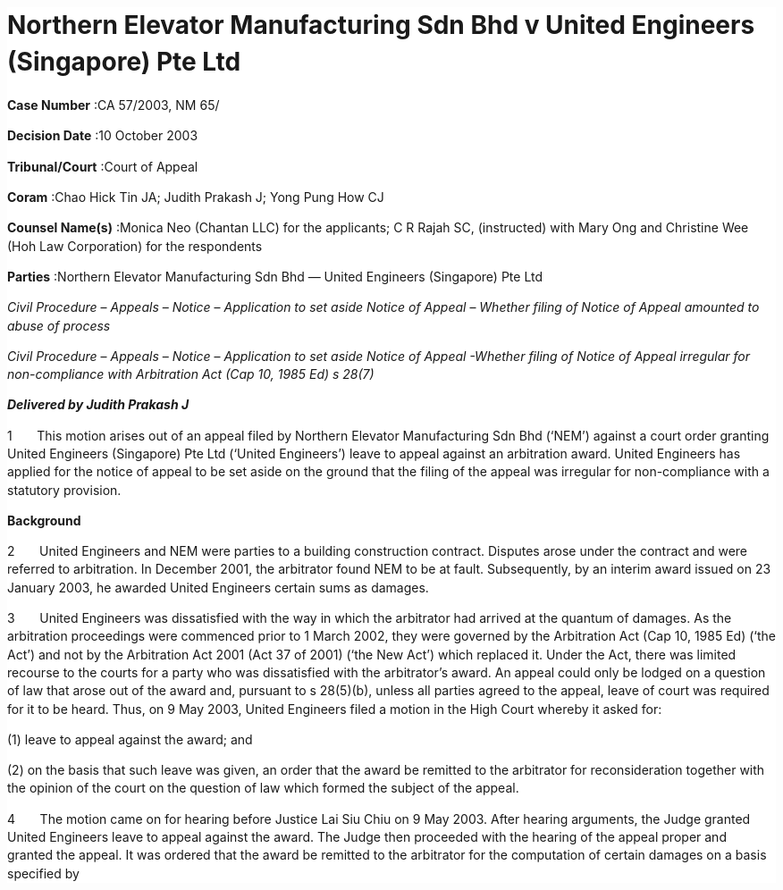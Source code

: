 # Northern Elevator Manufacturing Sdn Bhd v United Engineers (Singapore) Pte Ltd 



**Case Number** :CA 57/2003, NM 65/ 

**Decision Date** :10 October 2003 

**Tribunal/Court** :Court of Appeal 

**Coram** :Chao Hick Tin JA; Judith Prakash J; Yong Pung How CJ 

**Counsel Name(s)** :Monica Neo (Chantan LLC) for the applicants; C R Rajah SC, (instructed) with Mary Ong and Christine Wee (Hoh Law Corporation) for the respondents 

**Parties** :Northern Elevator Manufacturing Sdn Bhd — United Engineers (Singapore) Pte Ltd 

_Civil Procedure_ – _Appeals_ – _Notice_ – _Application to set aside Notice of Appeal_ – _Whether filing of Notice of Appeal amounted to abuse of process_ 

_Civil Procedure_ – _Appeals_ – _Notice_ – _Application to set aside Notice of Appeal -Whether filing of Notice of Appeal irregular for non-compliance with Arbitration Act (Cap 10, 1985 Ed) s 28(7)_ 

**_Delivered by Judith Prakash J_** 

1       This motion arises out of an appeal filed by Northern Elevator Manufacturing Sdn Bhd (‘NEM’) against a court order granting United Engineers (Singapore) Pte Ltd (‘United Engineers’) leave to appeal against an arbitration award. United Engineers has applied for the notice of appeal to be set aside on the ground that the filing of the appeal was irregular for non-compliance with a statutory provision. 

**Background** 

2       United Engineers and NEM were parties to a building construction contract. Disputes arose under the contract and were referred to arbitration. In December 2001, the arbitrator found NEM to be at fault. Subsequently, by an interim award issued on 23 January 2003, he awarded United Engineers certain sums as damages. 

3       United Engineers was dissatisfied with the way in which the arbitrator had arrived at the quantum of damages. As the arbitration proceedings were commenced prior to 1 March 2002, they were governed by the Arbitration Act (Cap 10, 1985 Ed) (‘the Act’) and not by the Arbitration Act 2001 (Act 37 of 2001) (‘the New Act’) which replaced it. Under the Act, there was limited recourse to the courts for a party who was dissatisfied with the arbitrator’s award. An appeal could only be lodged on a question of law that arose out of the award and, pursuant to s 28(5)(b), unless all parties agreed to the appeal, leave of court was required for it to be heard. Thus, on 9 May 2003, United Engineers filed a motion in the High Court whereby it asked for: 

(1) leave to appeal against the award; and 

(2) on the basis that such leave was given, an order that the award be remitted to the arbitrator for reconsideration together with the opinion of the court on the question of law which formed the subject of the appeal. 

4       The motion came on for hearing before Justice Lai Siu Chiu on 9 May 2003. After hearing arguments, the Judge granted United Engineers leave to appeal against the award. The Judge then proceeded with the hearing of the appeal proper and granted the appeal. It was ordered that the award be remitted to the arbitrator for the computation of certain damages on a basis specified by 

